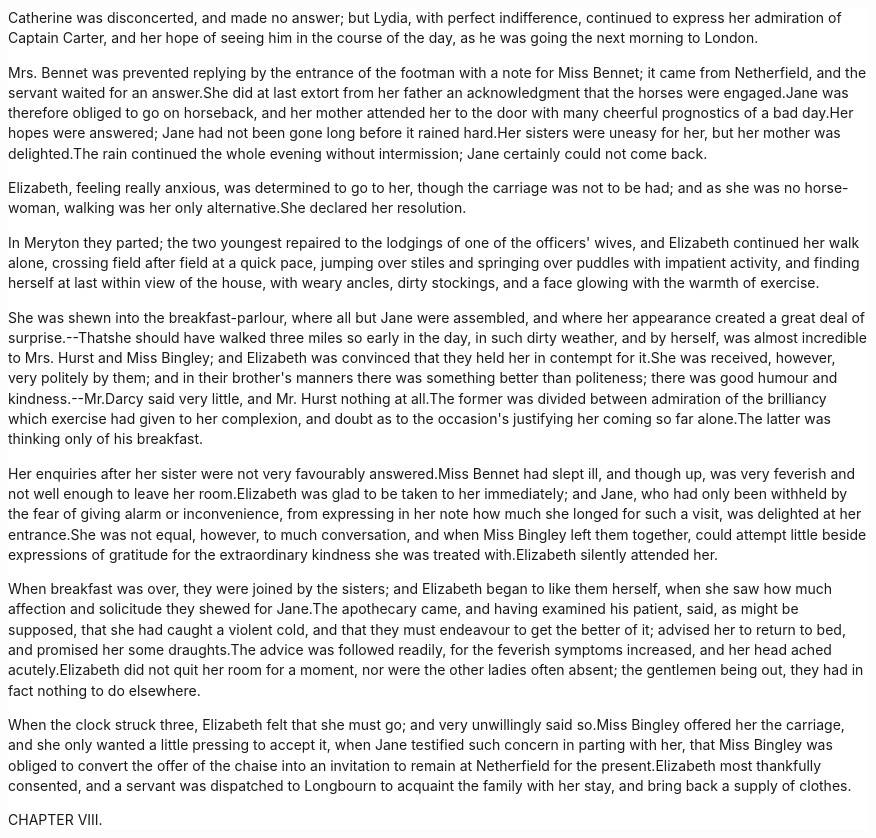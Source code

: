 Catherine was disconcerted, and made no answer; but Lydia, with perfect indifference, continued to express her admiration of Captain Carter, and her hope of seeing him in the course of the day, as he was going the next morning to London.



Mrs. Bennet was prevented replying by the entrance of the footman with a note for Miss Bennet; it came from Netherfield, and the servant waited for an answer.She did at last extort from her father an acknowledgment that the horses were engaged.Jane was therefore obliged to go on horseback, and her mother attended her to the door with many cheerful prognostics of a bad day.Her hopes were answered; Jane had not been gone long before it rained hard.Her sisters were uneasy for her, but her mother was delighted.The rain continued the whole evening without intermission; Jane certainly could not come back.

Elizabeth, feeling really anxious, was determined to go to her, though the carriage was not to be had; and as she was no horse-woman, walking was her only alternative.She declared her resolution.

In Meryton they parted; the two youngest repaired to the lodgings of one of the officers' wives, and Elizabeth continued her walk alone, crossing field after field at a quick pace, jumping over stiles and springing over puddles with impatient activity, and finding herself at last within view of the house, with weary ancles, dirty stockings, and a face glowing with the warmth of exercise.

She was shewn into the breakfast-parlour, where all but Jane were assembled, and where her appearance created a great deal of surprise.--Thatshe should have walked three miles so early in the day, in such dirty weather, and by herself, was almost incredible to Mrs. Hurst and Miss Bingley; and Elizabeth was convinced that they held her in contempt for it.She was received, however, very politely by them; and in their brother's manners there was something better than politeness; there was good humour and kindness.--Mr.Darcy said very little, and Mr. Hurst nothing at all.The former was divided between admiration of the brilliancy which exercise had given to her complexion, and doubt as to the occasion's justifying her coming so far alone.The latter was thinking only of his breakfast.

Her enquiries after her sister were not very favourably answered.Miss Bennet had slept ill, and though up, was very feverish and not well enough to leave her room.Elizabeth was glad to be taken to her immediately; and Jane, who had only been withheld by the fear of giving alarm or inconvenience, from expressing in her note how much she longed for such a visit, was delighted at her entrance.She was not equal, however, to much conversation, and when Miss Bingley left them together, could attempt little beside expressions of gratitude for the extraordinary kindness she was treated with.Elizabeth silently attended her.

When breakfast was over, they were joined by the sisters; and Elizabeth began to like them herself, when she saw how much affection and solicitude they shewed for Jane.The apothecary came, and having examined his patient, said, as might be supposed, that she had caught a violent cold, and that they must endeavour to get the better of it; advised her to return to bed, and promised her some draughts.The advice was followed readily, for the feverish symptoms increased, and her head ached acutely.Elizabeth did not quit her room for a moment, nor were the other ladies often absent; the gentlemen being out, they had in fact nothing to do elsewhere.

When the clock struck three, Elizabeth felt that she must go; and very unwillingly said so.Miss Bingley offered her the carriage, and she only wanted a little pressing to accept it, when Jane testified such concern in parting with her, that Miss Bingley was obliged to convert the offer of the chaise into an invitation to remain at Netherfield for the present.Elizabeth most thankfully consented, and a servant was dispatched to Longbourn to acquaint the family with her stay, and bring back a supply of clothes.

CHAPTER VIII.
